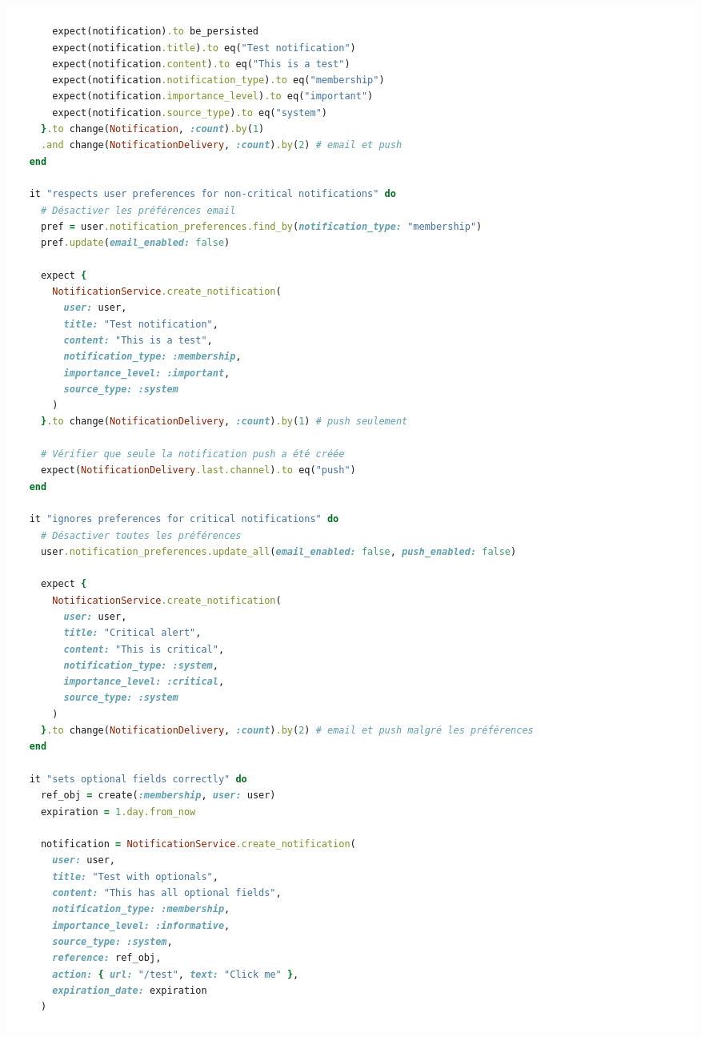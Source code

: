 ```ruby
        
        expect(notification).to be_persisted
        expect(notification.title).to eq("Test notification")
        expect(notification.content).to eq("This is a test")
        expect(notification.notification_type).to eq("membership")
        expect(notification.importance_level).to eq("important")
        expect(notification.source_type).to eq("system")
      }.to change(Notification, :count).by(1)
      .and change(NotificationDelivery, :count).by(2) # email et push
    end
    
    it "respects user preferences for non-critical notifications" do
      # Désactiver les préférences email
      pref = user.notification_preferences.find_by(notification_type: "membership")
      pref.update(email_enabled: false)
      
      expect {
        NotificationService.create_notification(
          user: user,
          title: "Test notification",
          content: "This is a test",
          notification_type: :membership,
          importance_level: :important,
          source_type: :system
        )
      }.to change(NotificationDelivery, :count).by(1) # push seulement
      
      # Vérifier que seule la notification push a été créée
      expect(NotificationDelivery.last.channel).to eq("push")
    end
    
    it "ignores preferences for critical notifications" do
      # Désactiver toutes les préférences
      user.notification_preferences.update_all(email_enabled: false, push_enabled: false)
      
      expect {
        NotificationService.create_notification(
          user: user,
          title: "Critical alert",
          content: "This is critical",
          notification_type: :system,
          importance_level: :critical,
          source_type: :system
        )
      }.to change(NotificationDelivery, :count).by(2) # email et push malgré les préférences
    end
    
    it "sets optional fields correctly" do
      ref_obj = create(:membership, user: user)
      expiration = 1.day.from_now
      
      notification = NotificationService.create_notification(
        user: user,
        title: "Test with optionals",
        content: "This has all optional fields",
        notification_type: :membership,
        importance_level: :informative,
        source_type: :system,
        reference: ref_obj,
        action: { url: "/test", text: "Click me" },
        expiration_date: expiration
      )
      
```